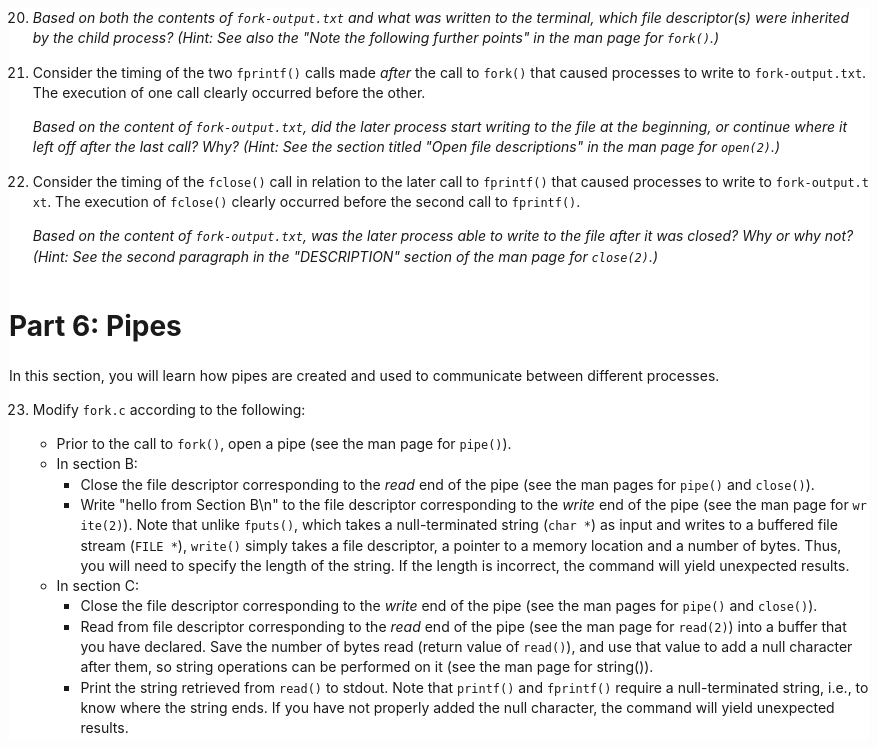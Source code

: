 20. *Based on both the contents of `fork-output.txt` and what was written to
     the terminal, which file descriptor(s) were inherited by the child
     process?  (Hint: See also the "Note the following further points" in the
     man page for `fork()`.)*

 21. Consider the timing of the two `fprintf()` calls made _after_ the call to
     `fork()` that caused processes to write to `fork-output.txt`.  The
     execution of one call clearly occurred before the other.

     *Based on the content of `fork-output.txt`, did the later process start
     writing to the file at the beginning, or continue where it left off after
     the last call?  Why?  (Hint: See the section titled "Open file
     descriptions" in the man page for `open(2)`.)*

 22. Consider the timing of the `fclose()` call in relation to the later call
     to `fprintf()` that  caused processes to write to `fork-output.txt`.  The
     execution of `fclose()` clearly occurred before the second call to
     `fprintf()`.

     *Based on the content of `fork-output.txt`, was the later process able to
     write to the file after it was closed?  Why or why not?  (Hint: See the
     second paragraph in the "DESCRIPTION" section of the man page for
     `close(2)`.)*


# Part 6: Pipes

In this section, you will learn how pipes are created and used to communicate
between different processes.

 23. Modify `fork.c` according to the following:

     - Prior to the call to `fork()`, open a pipe (see the man page for
       `pipe()`).
     - In section B:
       - Close the file descriptor corresponding to the _read_ end of the pipe
         (see the man pages for `pipe()` and `close()`).
       - Write "hello from Section B\n" to the file descriptor corresponding to
         the _write_ end of the pipe (see the man page for `write(2)`).  Note
         that unlike `fputs()`, which takes a null-terminated string (`char *`)
         as input and writes to a buffered file stream (`FILE *`), `write()`
         simply takes a file descriptor, a pointer to a memory location and a
         number of bytes.  Thus, you will need to specify the length of the
         string.  If the length is incorrect, the command will yield unexpected
         results.
     - In section C:
       - Close the file descriptor corresponding to the _write_ end of the
         pipe (see the man pages for `pipe()` and `close()`).
       - Read from file descriptor corresponding to the _read_ end of the pipe
         (see the man page for `read(2)`) into a buffer that you have declared.
         Save the number of bytes read (return value of `read()`), and use that
         value to add a null character after them, so string operations can be
         performed on it (see the man page for string()).
       - Print the string retrieved from `read()` to stdout.  Note that
         `printf()` and `fprintf()` require a null-terminated string, i.e., to
         know where the string ends.  If you have not properly added the null
         character, the command will yield unexpected results.
